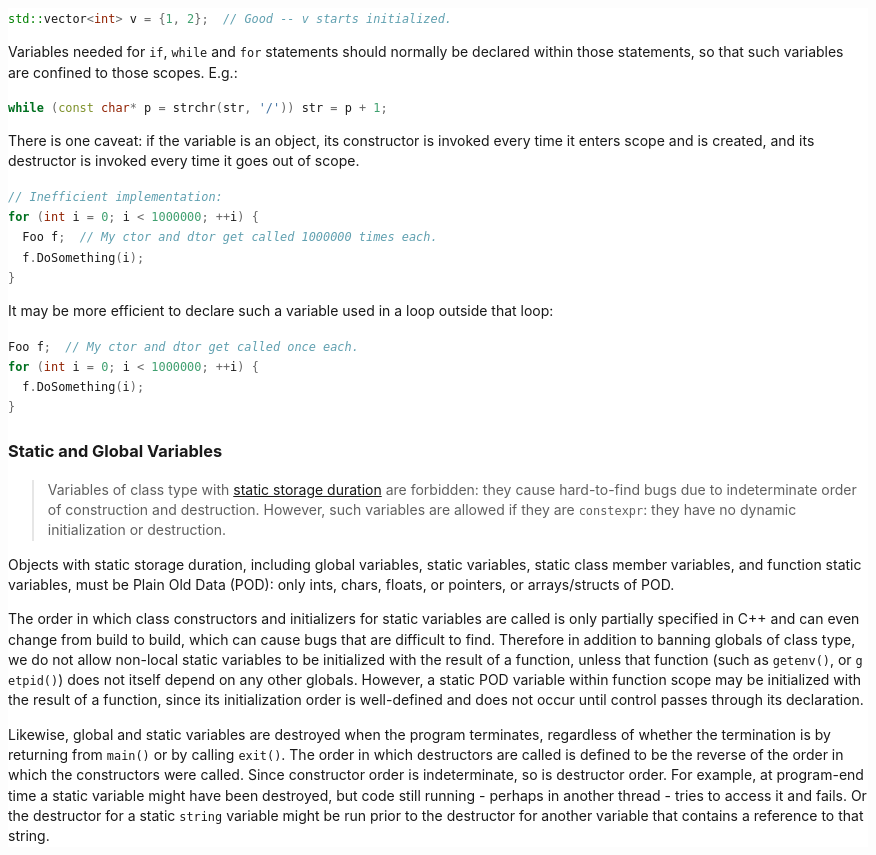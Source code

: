 ```c++
std::vector<int> v = {1, 2};  // Good -- v starts initialized.
```

Variables needed for `if`, `while` and `for` statements should normally be declared within those statements, so that such variables are confined to those scopes. E.g.:

```c++
while (const char* p = strchr(str, '/')) str = p + 1;
```

There is one caveat: if the variable is an object, its constructor is invoked every time it enters scope and is created, and its destructor is invoked every time it goes out of scope.

```c++
// Inefficient implementation:
for (int i = 0; i < 1000000; ++i) {
  Foo f;  // My ctor and dtor get called 1000000 times each.
  f.DoSomething(i);
}
```

It may be more efficient to declare such a variable used in a loop outside that loop:

```c++
Foo f;  // My ctor and dtor get called once each.
for (int i = 0; i < 1000000; ++i) {
  f.DoSomething(i);
}
```

### Static and Global Variables

> Variables of class type with [static storage duration][cppref:storage-duration] are forbidden: they cause hard-to-find bugs due to indeterminate order of construction and destruction. However, such variables are allowed if they are `constexpr`: they have no dynamic initialization or destruction.

 [cppref:storage-duration]: http://en.cppreference.com/w/cpp/language/storage_duration#Storage_duration

Objects with static storage duration, including global variables, static variables, static class member variables, and function static variables, must be Plain Old Data (POD): only ints, chars, floats, or pointers, or arrays/structs of POD.



The order in which class constructors and initializers for static variables are called is only partially specified in C++ and can even change from build to build, which can cause bugs that are difficult to find. Therefore in addition to banning globals of class type, we do not allow non-local static variables to be initialized with the result of a function, unless that function (such as `getenv()`, or `getpid()`) does not itself depend on any other globals. However, a static POD variable within function scope may be initialized with the result of a function, since its initialization order is well-defined and does not occur until control passes through its declaration.



Likewise, global and static variables are destroyed when the program terminates, regardless of whether the termination is by returning from `main()` or by calling `exit()`. The order in which destructors are called is defined to be the reverse of the order in which the constructors were called. Since constructor order is indeterminate, so is destructor order. For example, at program-end time a static variable might have been destroyed, but code still running - perhaps in another thread - tries to access it and fails. Or the destructor for a static `string` variable might be run prior to the destructor for another variable that contains a reference to that string.


 [goog:c++-guide]: https://google.github.io/styleguide/cppguide.html
 [arduino:library-spec]: https://github.com/arduino/Arduino/wiki/Arduino-IDE-1.5:-Library-specification
 [cppref:copy-elision]: http://en.cppreference.com/w/cpp/language/copy_elision
 [wikipedia:object-slicing]: https://en.wikipedia.org/wiki/Object_slicing
 [cppref:operators]: http://en.cppreference.com/w/cpp/language/operators
 [cppref:unique_ptr]: http://en.cppreference.com/w/cpp/memory/unique_ptr
 [cppref:shared_ptr]: http://en.cppreference.com/w/cpp/memory/shared_ptr
 [cppref:std::forward]: http://en.cppreference.com/w/cpp/utility/forward
 [wikipedia:c++11]: https://en.wikipedia.org/wiki/C%2B%2B11
 [wikipedia:camel-case]: https://en.wikipedia.org/wiki/Camel_case